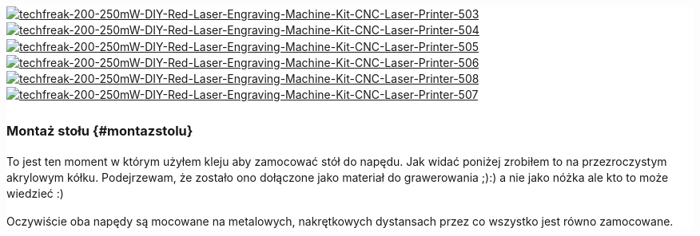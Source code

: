 <a href="http://techfreak.pl/mini-laser-grawerowania-test/techfreak-200-250mw-diy-red-laser-engraving-machine-kit-cnc-laser-printer-503/" rel="attachment wp-att-11298"><img class="aligncenter size-full wp-image-11298" src="http://techfreak.pl/wp-content/uploads/2016/03/techfreak-200-250mW-DIY-Red-Laser-Engraving-Machine-Kit-CNC-Laser-Printer-503.jpg" alt="techfreak-200-250mW-DIY-Red-Laser-Engraving-Machine-Kit-CNC-Laser-Printer-503" width="1000" height="667" /></a> <a href="http://techfreak.pl/mini-laser-grawerowania-test/techfreak-200-250mw-diy-red-laser-engraving-machine-kit-cnc-laser-printer-504/" rel="attachment wp-att-11291"><img class="aligncenter size-full wp-image-11291" src="http://techfreak.pl/wp-content/uploads/2016/03/techfreak-200-250mW-DIY-Red-Laser-Engraving-Machine-Kit-CNC-Laser-Printer-504.jpg" alt="techfreak-200-250mW-DIY-Red-Laser-Engraving-Machine-Kit-CNC-Laser-Printer-504" width="1000" height="667" /></a> <a href="http://techfreak.pl/mini-laser-grawerowania-test/techfreak-200-250mw-diy-red-laser-engraving-machine-kit-cnc-laser-printer-505/" rel="attachment wp-att-11292"><img class="aligncenter size-full wp-image-11292" src="http://techfreak.pl/wp-content/uploads/2016/03/techfreak-200-250mW-DIY-Red-Laser-Engraving-Machine-Kit-CNC-Laser-Printer-505.jpg" alt="techfreak-200-250mW-DIY-Red-Laser-Engraving-Machine-Kit-CNC-Laser-Printer-505" width="1000" height="667" /></a> <a href="http://techfreak.pl/mini-laser-grawerowania-test/techfreak-200-250mw-diy-red-laser-engraving-machine-kit-cnc-laser-printer-506/" rel="attachment wp-att-11296"><img class="aligncenter size-full wp-image-11296" src="http://techfreak.pl/wp-content/uploads/2016/03/techfreak-200-250mW-DIY-Red-Laser-Engraving-Machine-Kit-CNC-Laser-Printer-506.jpg" alt="techfreak-200-250mW-DIY-Red-Laser-Engraving-Machine-Kit-CNC-Laser-Printer-506" width="1000" height="667" /></a> <a href="http://techfreak.pl/mini-laser-grawerowania-test/techfreak-200-250mw-diy-red-laser-engraving-machine-kit-cnc-laser-printer-508/" rel="attachment wp-att-11294"><img class="aligncenter size-full wp-image-11294" src="http://techfreak.pl/wp-content/uploads/2016/03/techfreak-200-250mW-DIY-Red-Laser-Engraving-Machine-Kit-CNC-Laser-Printer-508.jpg" alt="techfreak-200-250mW-DIY-Red-Laser-Engraving-Machine-Kit-CNC-Laser-Printer-508" width="1000" height="667" /></a> <a href="http://techfreak.pl/mini-laser-grawerowania-test/techfreak-200-250mw-diy-red-laser-engraving-machine-kit-cnc-laser-printer-507/" rel="attachment wp-att-11293"><img class="aligncenter size-full wp-image-11293" src="http://techfreak.pl/wp-content/uploads/2016/03/techfreak-200-250mW-DIY-Red-Laser-Engraving-Machine-Kit-CNC-Laser-Printer-507.jpg" alt="techfreak-200-250mW-DIY-Red-Laser-Engraving-Machine-Kit-CNC-Laser-Printer-507" width="1000" height="667" /></a>

### Montaż stołu {#montazstolu}

To jest ten moment w którym użyłem kleju aby zamocować stół do napędu. Jak widać poniżej zrobiłem to na przezroczystym akrylowym kółku. Podejrzewam, że zostało ono dołączone jako materiał do grawerowania ;):) a nie jako nóżka ale kto to może wiedzieć :)

Oczywiście oba napędy są mocowane na metalowych, nakrętkowych dystansach przez co wszystko jest równo zamocowane.
